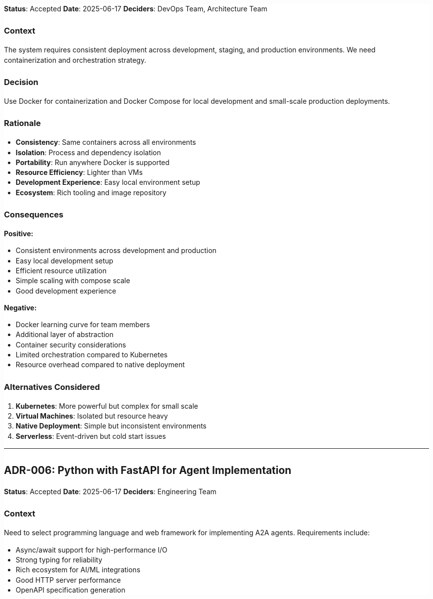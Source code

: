 **Status**: Accepted
**Date**: 2025-06-17
**Deciders**: DevOps Team, Architecture Team

### Context
The system requires consistent deployment across development, staging, and production environments. We need containerization and orchestration strategy.

### Decision
Use Docker for containerization and Docker Compose for local development and small-scale production deployments.

### Rationale
- **Consistency**: Same containers across all environments
- **Isolation**: Process and dependency isolation
- **Portability**: Run anywhere Docker is supported
- **Resource Efficiency**: Lighter than VMs
- **Development Experience**: Easy local environment setup
- **Ecosystem**: Rich tooling and image repository

### Consequences

**Positive:**
- Consistent environments across development and production
- Easy local development setup
- Efficient resource utilization
- Simple scaling with compose scale
- Good development experience

**Negative:**
- Docker learning curve for team members
- Additional layer of abstraction
- Container security considerations
- Limited orchestration compared to Kubernetes
- Resource overhead compared to native deployment

### Alternatives Considered
1. **Kubernetes**: More powerful but complex for small scale
2. **Virtual Machines**: Isolated but resource heavy
3. **Native Deployment**: Simple but inconsistent environments
4. **Serverless**: Event-driven but cold start issues

---

## ADR-006: Python with FastAPI for Agent Implementation

**Status**: Accepted
**Date**: 2025-06-17
**Deciders**: Engineering Team

### Context
Need to select programming language and web framework for implementing A2A agents. Requirements include:
- Async/await support for high-performance I/O
- Strong typing for reliability
- Rich ecosystem for AI/ML integrations
- Good HTTP server performance
- OpenAPI specification generation
